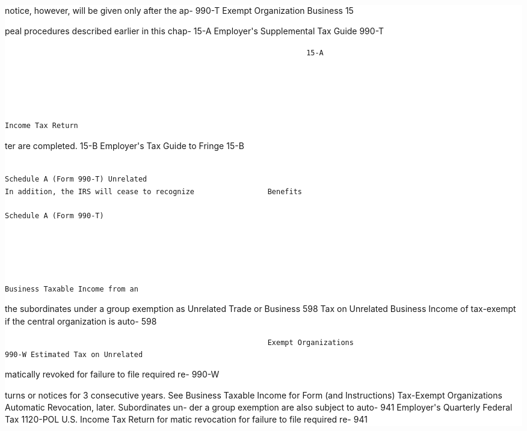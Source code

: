 notice, however, will be given only after the ap-                                                                                                                                                                                                                                            990-T Exempt Organization Business
                                                                  15




peal procedures described earlier in this chap-              15-A Employer's Supplemental Tax Guide
                                                                                                                                                                                                                                                                                                               990-T




                                                                          15-A




                                                                                                                                                                                                                                                                                                 Income Tax Return
ter are completed.
                                                             15-B Employer's Tax Guide to Fringe
                                                                        15-B




                                                                                                                                                                                                                                                                                             Schedule A (Form 990-T) Unrelated
    In addition, the IRS will cease to recognize                 Benefits
                                                                                                                                                                                                                                                                                                                                                                                                                                                                                     Schedule A (Form 990-T)




                                                                                                                                                                                                                                                                                                 Business Taxable Income from an
the subordinates under a group exemption as                                                                                                                                                                                                                                                      Unrelated Trade or Business
                                                             598 Tax on Unrelated Business Income of
tax-exempt if the central organization is auto-
                                                                  598




                                                                 Exempt Organizations                                                                                                                                                                                                        990-W Estimated Tax on Unrelated
matically revoked for failure to file required re-                                                                                                                                                                                                                                                                             990-W




turns or notices for 3 consecutive years. See                                                                                                                                                                                                                                                    Business Taxable Income for
                                                         Form (and Instructions)                                                                                                                                                                                                                 Tax-Exempt Organizations
Automatic Revocation, later. Subordinates un-
der a group exemption are also subject to auto-              941 Employer's Quarterly Federal Tax                                                                                                                                                                                            1120-POL U.S. Income Tax Return for
matic revocation for failure to file required re-
                                                                  941
